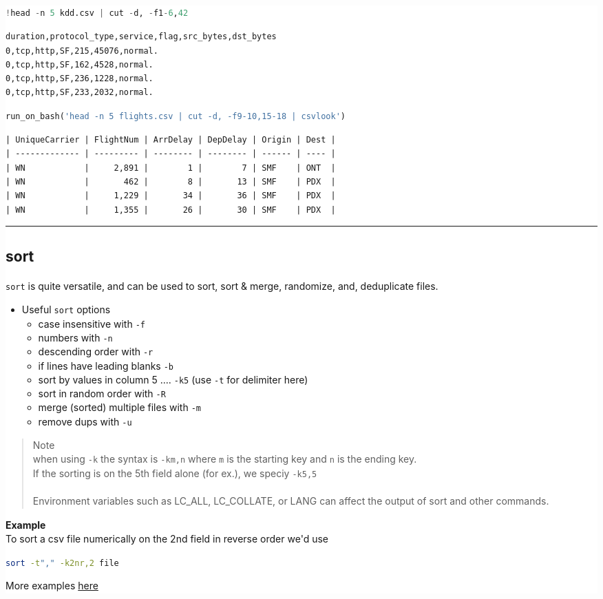 
```python
!head -n 5 kdd.csv | cut -d, -f1-6,42 
```

    duration,protocol_type,service,flag,src_bytes,dst_bytes
    0,tcp,http,SF,215,45076,normal.
    0,tcp,http,SF,162,4528,normal.
    0,tcp,http,SF,236,1228,normal.
    0,tcp,http,SF,233,2032,normal.



```python
run_on_bash('head -n 5 flights.csv | cut -d, -f9-10,15-18 | csvlook')
```

    | UniqueCarrier | FlightNum | ArrDelay | DepDelay | Origin | Dest |
    | ------------- | --------- | -------- | -------- | ------ | ---- |
    | WN            |     2,891 |        1 |        7 | SMF    | ONT  |
    | WN            |       462 |        8 |       13 | SMF    | PDX  |
    | WN            |     1,229 |       34 |       36 | SMF    | PDX  |
    | WN            |     1,355 |       26 |       30 | SMF    | PDX  |



---

## sort

`sort` is quite versatile, and can be used to sort, sort & merge, randomize, and, deduplicate files.


- Useful `sort` options <br>
    - case insensitive with `-f`
    - numbers with `-n`
    - descending order with `-r`
    - if lines have leading blanks `-b`
    - sort by values in column 5 .... `-k5` (use `-t` for delimiter here)
    - sort in random order with `-R`
    - merge (sorted) multiple files with `-m`
    - remove dups with `-u`
    
> Note <br> when using `-k` the syntax is `-km,n` where `m` is the starting key and `n` is the ending key. <br> If the sorting is on the 5th field alone (for ex.), we speciy `-k5,5`  <br><br> Environment variables such as LC_ALL, LC_COLLATE, or LANG can affect the output of sort and other commands. 

**Example**<br> To sort a csv file numerically on the 2nd field in reverse order we'd use

```bash
sort -t"," -k2nr,2 file
```

More examples [here](https://www.gnu.org/software/coreutils/manual/coreutils.html#Operating-on-sorted-files)

